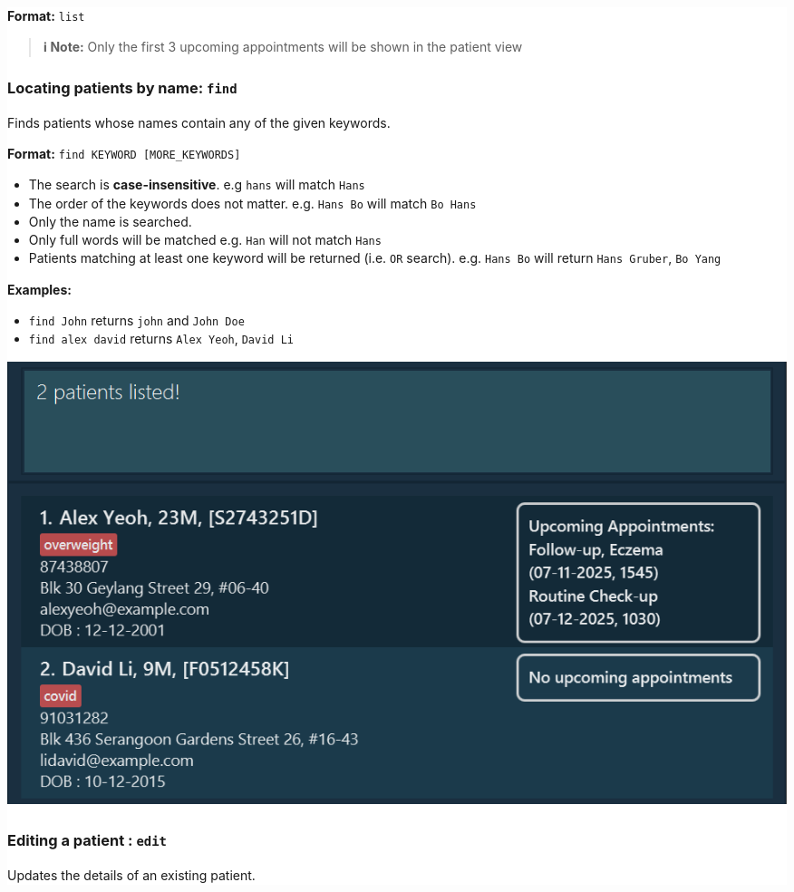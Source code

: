 **Format:** `list`

> **:information_source: Note:** Only the first 3 upcoming appointments will be shown in the patient view


### Locating patients by name: `find`

Finds patients whose names contain any of the given keywords.

**Format:** `find KEYWORD [MORE_KEYWORDS]`

* The search is **case-insensitive**. e.g `hans` will match `Hans`
* The order of the keywords does not matter. e.g. `Hans Bo` will match `Bo Hans`
* Only the name is searched.
* Only full words will be matched e.g. `Han` will not match `Hans`
* Patients matching at least one keyword will be returned (i.e. `OR` search).
  e.g. `Hans Bo` will return `Hans Gruber`, `Bo Yang`

**Examples:**
* `find John` returns `john` and `John Doe`
* `find alex david` returns `Alex Yeoh`, `David Li`  

![result for 'find alex david'](images/findAlexDavidResult.png)


### Editing a patient : `edit`

Updates the details of an existing patient.
